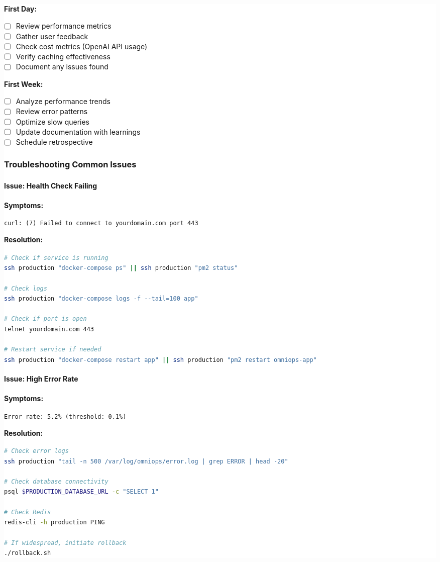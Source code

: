 **First Day:**
- [ ] Review performance metrics
- [ ] Gather user feedback
- [ ] Check cost metrics (OpenAI API usage)
- [ ] Verify caching effectiveness
- [ ] Document any issues found

**First Week:**
- [ ] Analyze performance trends
- [ ] Review error patterns
- [ ] Optimize slow queries
- [ ] Update documentation with learnings
- [ ] Schedule retrospective

### Troubleshooting Common Issues

#### Issue: Health Check Failing

**Symptoms:**
```
curl: (7) Failed to connect to yourdomain.com port 443
```

**Resolution:**
```bash
# Check if service is running
ssh production "docker-compose ps" || ssh production "pm2 status"

# Check logs
ssh production "docker-compose logs -f --tail=100 app"

# Check if port is open
telnet yourdomain.com 443

# Restart service if needed
ssh production "docker-compose restart app" || ssh production "pm2 restart omniops-app"
```

#### Issue: High Error Rate

**Symptoms:**
```
Error rate: 5.2% (threshold: 0.1%)
```

**Resolution:**
```bash
# Check error logs
ssh production "tail -n 500 /var/log/omniops/error.log | grep ERROR | head -20"

# Check database connectivity
psql $PRODUCTION_DATABASE_URL -c "SELECT 1"

# Check Redis
redis-cli -h production PING

# If widespread, initiate rollback
./rollback.sh
```
